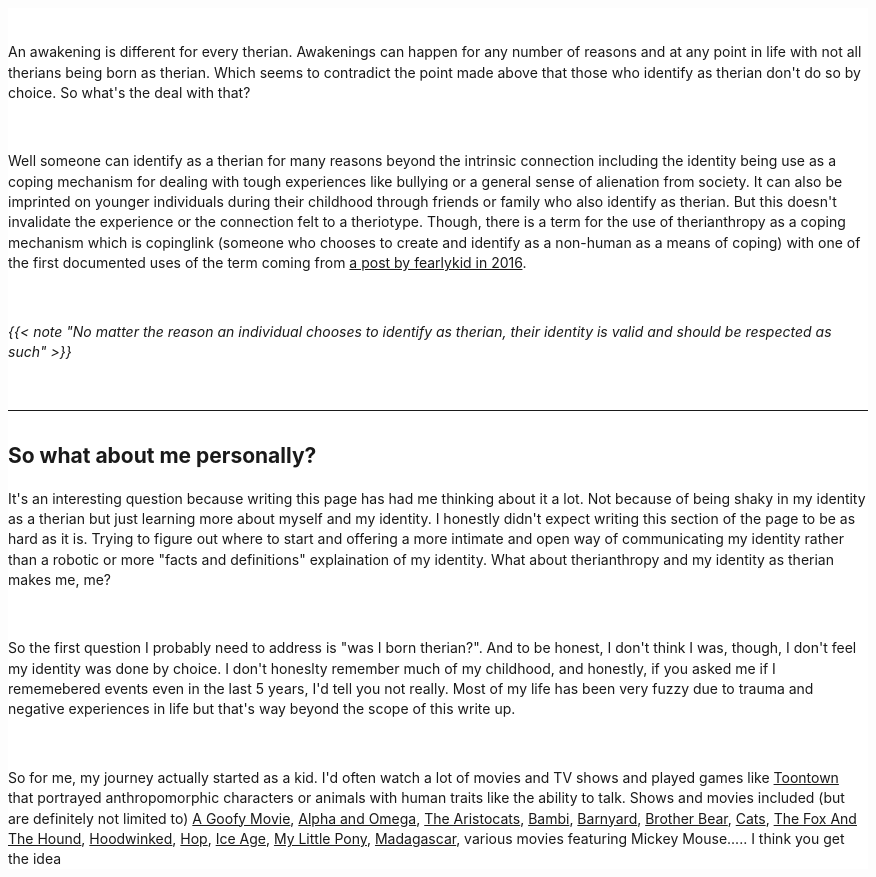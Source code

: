 <br>

An awakening is different for every therian. Awakenings can happen for any number of reasons and at any point in life with not all therians being born as therian. Which seems to contradict the point made above that those who identify as therian don't do so by choice. So what's the deal with that?

<br>

Well someone can identify as a therian for many reasons beyond the intrinsic connection including the identity being use as a coping mechanism for dealing with tough experiences like bullying or a general sense of alienation from society. It can also be imprinted on younger individuals during their childhood through friends or family who also identify as therian. But this doesn't invalidate the experience or the connection felt to a theriotype. Though, there is a term for the use of therianthropy as a coping mechanism which is copinglink (someone who chooses to create and identify as a non-human as a means of coping) with one of the first documented uses of the term coming from <a href="https://who-is-page.tumblr.com/post/139572508999/fearlykid-hey-hey-hiya-can-someone-explain-how" data-nsfw-warning="true">a post by fearlykid in 2016</a>.

<br>

_{{< note "No matter the reason an individual chooses to identify as therian, their identity is valid and should be respected as such" >}}_

<br>

---

## So what about me personally?

It's an interesting question because writing this page has had me thinking about it a lot. Not because of being shaky in my identity as a therian but just learning more about myself and my identity. I honestly didn't expect writing this section of the page to be as hard as it is. Trying to figure out where to start and offering a more intimate and open way of communicating my identity rather than a robotic or more "facts and definitions" explaination of my identity. What about therianthropy and my identity as therian makes me, me?

<br>

So the first question I probably need to address is "was I born therian?". And to be honest, I don't think I was, though, I don't feel my identity was done by choice. I don't honeslty remember much of my childhood, and honestly, if you asked me if I rememebered events even in the last 5 years, I'd tell you not really. Most of my life has been very fuzzy due to trauma and negative experiences in life but that's way beyond the scope of this write up.

<br>

So for me, my journey actually started as a kid. I'd often watch a lot of movies and TV shows and played games like [Toontown](https://en.wikipedia.org/wiki/Toontown_Online) that portrayed anthropomorphic characters or animals with human traits like the ability to talk. Shows and movies included (but are definitely not limited to) [A Goofy Movie](https://www.imdb.com/title/tt0113198/), [Alpha and Omega](https://www.imdb.com/title/tt1213012/), [The Aristocats](https://www.imdb.com/title/tt0065421/), [Bambi](https://www.imdb.com/title/tt0034492/), [Barnyard](https://www.imdb.com/title/tt0414853/), [Brother Bear](https://www.imdb.com/title/tt0328880/), [Cats](https://www.imdb.com/title/tt0173714/), [The Fox And The Hound](https://www.imdb.com/title/tt0082406/), [Hoodwinked](https://www.imdb.com/title/tt0443536/), [Hop](https://www.imdb.com/title/tt1411704/), [Ice Age](http://imdb.com/title/tt0268380/), [My Little Pony](https://www.imdb.com/title/tt1751105), [Madagascar](https://www.imdb.com/title/tt0351283/), various movies featuring Mickey Mouse..... I think you get the idea
